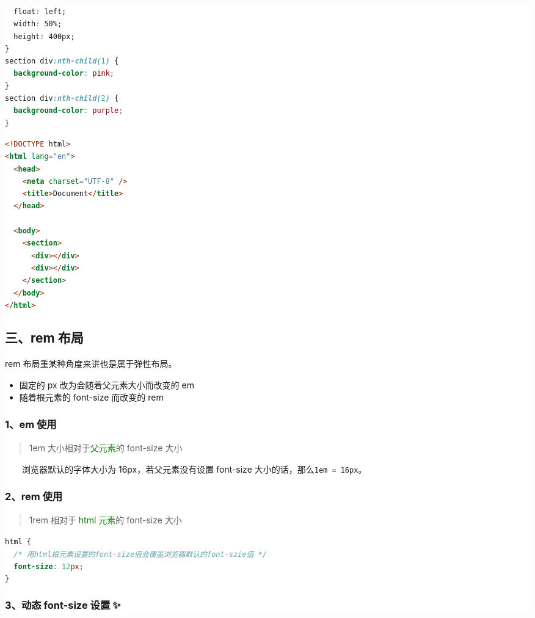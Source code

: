```css
  float: left;
  width: 50%;
  height: 400px;
}
section div:nth-child(1) {
  background-color: pink;
}
section div:nth-child(2) {
  background-color: purple;
}
```

```html
<!DOCTYPE html>
<html lang="en">
  <head>
    <meta charset="UTF-8" />
    <title>Document</title>
  </head>

  <body>
    <section>
      <div></div>
      <div></div>
    </section>
  </body>
</html>
```

## 三、rem 布局

rem 布局重某种角度来讲也是属于弹性布局。

- 固定的 px 改为会随着父元素大小而改变的 em
- 随着根元素的 font-size 而改变的 rem

### 1、em 使用

> 1em 大小相对于<span style="color: green;">父元素</span>的 font-size 大小

&emsp;&emsp;浏览器默认的字体大小为 16px，若父元素没有设置 font-size 大小的话，那么`1em = 16px`。

### 2、rem 使用

> 1rem 相对于 <span style="color: green;">html 元素</span>的 font-size 大小

```css
html {
  /* 用html根元素设置的font-size值会覆盖浏览器默认的font-szie值 */
  font-size: 12px;
}
```

### 3、动态 font-size 设置 ✨
